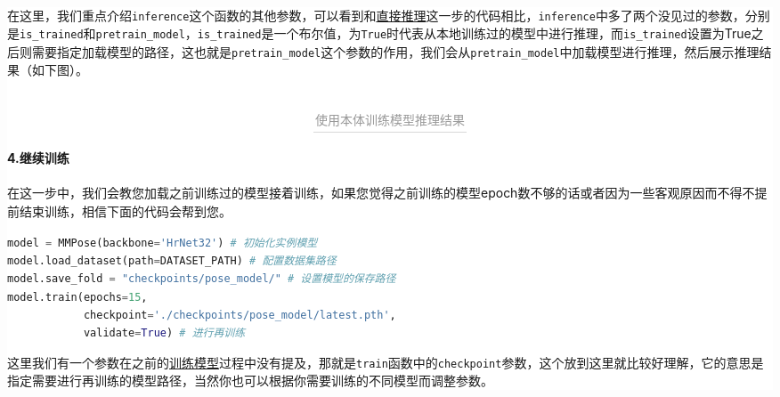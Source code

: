 在这里，我们重点介绍`inference`这个函数的其他参数，可以看到和[直接推理](####1.直接推理)这一步的代码相比，`inference`中多了两个没见过的参数，分别是`is_trained`和`pretrain_model`，`is_trained`是一个布尔值，为`True`时代表从本地训练过的模型中进行推理，而`is_trained`设置为True之后则需要指定加载模型的路径，这也就是`pretrain_model`这个参数的作用，我们会从`pretrain_model`中加载模型进行推理，然后展示推理结果（如下图）。



<center>
    <img style="border-radius: 0.3125em;
    box-shadow: 0 2px 4px 0 rgba(34,36,38,.12),0 2px 10px 0 rgba(34,36,38,.08);" 
    src="img/pose_result0.png" alt=""/>
    <br>
    <div style="color:orange; border-bottom: 1px solid #d9d9d9;
    display: inline-block;
    color: #999;
    padding: 2px;">
      使用本体训练模型推理结果
  	</div>
</center>




#### 4.继续训练

在这一步中，我们会教您加载之前训练过的模型接着训练，如果您觉得之前训练的模型epoch数不够的话或者因为一些客观原因而不得不提前结束训练，相信下面的代码会帮到您。

~~~python
model = MMPose(backbone='HrNet32') # 初始化实例模型
model.load_dataset(path=DATASET_PATH) # 配置数据集路径
model.save_fold = "checkpoints/pose_model/" # 设置模型的保存路径
model.train(epochs=15,
            checkpoint='./checkpoints/pose_model/latest.pth',
            validate=True) # 进行再训练
~~~

这里我们有一个参数在之前的[训练模型](####2.训练模型)过程中没有提及，那就是`train`函数中的`checkpoint`参数，这个放到这里就比较好理解，它的意思是指定需要进行再训练的模型路径，当然你也可以根据你需要训练的不同模型而调整参数。

























